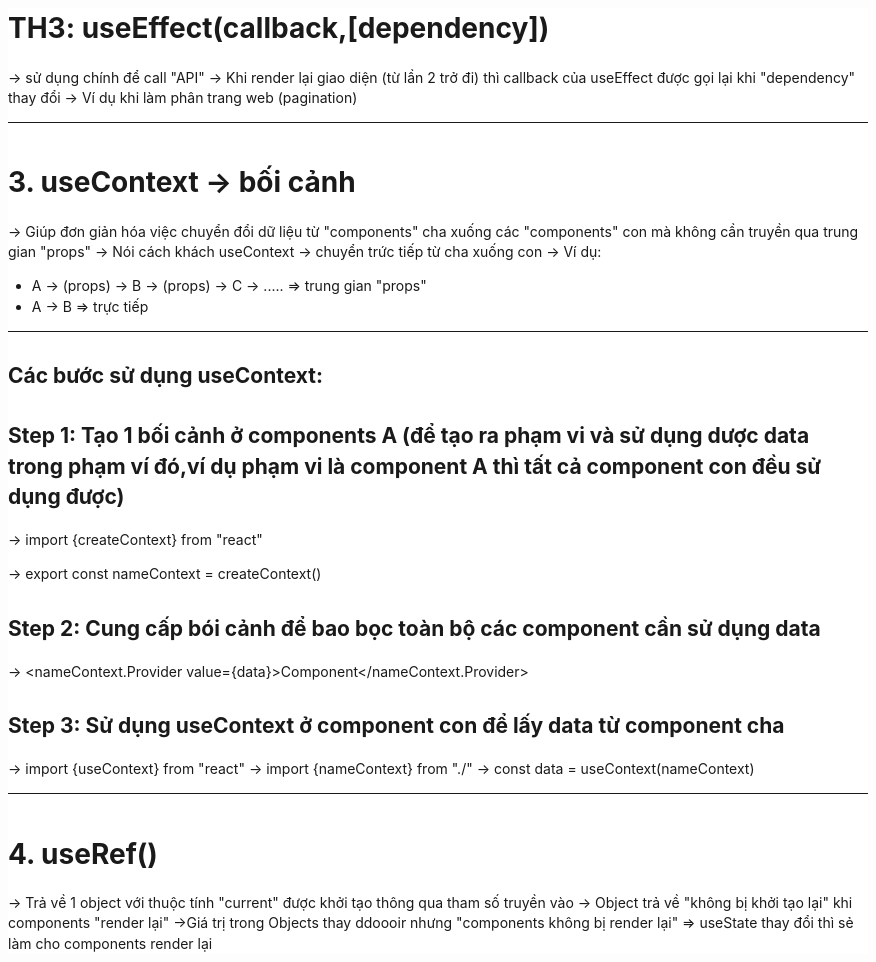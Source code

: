 # TH3: useEffect(callback,[dependency])

-> sử dụng chính để call "API"
-> Khi render lại giao diện (từ lần 2 trở đi) thì callback của useEffect được gọi lại khi "dependency" thay đổi
-> Ví dụ khi làm phân trang web (pagination)

---

# 3. useContext -> bối cảnh

-> Giúp đơn giản hóa việc chuyển đổi dữ liệu từ "components" cha xuống các "components" con mà không cần truyền qua trung gian "props"
-> Nói cách khách useContext -> chuyển trức tiếp từ cha xuống con
-> Ví dụ:

- A -> (props) -> B -> (props) -> C -> ..... => trung gian "props"
- A -> B => trực tiếp

---

## Các bước sử dụng useContext:

## Step 1: Tạo 1 bối cảnh ở components A (để tạo ra phạm vi và sử dụng dược data trong phạm ví đó,ví dụ phạm vi là component A thì tất cả component con đều sử dụng được)

-> import {createContext} from "react"

-> export const nameContext = createContext()

## Step 2: Cung cấp bói cảnh để bao bọc toàn bộ các component cần sử dụng data

-> <nameContext.Provider value={data}>Component</nameContext.Provider>

## Step 3: Sử dụng useContext ở component con để lấy data từ component cha

-> import {useContext} from "react"
-> import {nameContext} from "./"
-> const data = useContext(nameContext)

---

# 4. useRef()

-> Trả về 1 object với thuộc tính "current" được khởi tạo thông qua tham số truyền vào
-> Object trả về "không bị khởi tạo lại" khi components "render lại"
->Giá trị trong Objects thay ddoooir nhưng "components không bị render lại" => useState thay đổi thì sẻ làm cho components render lại
